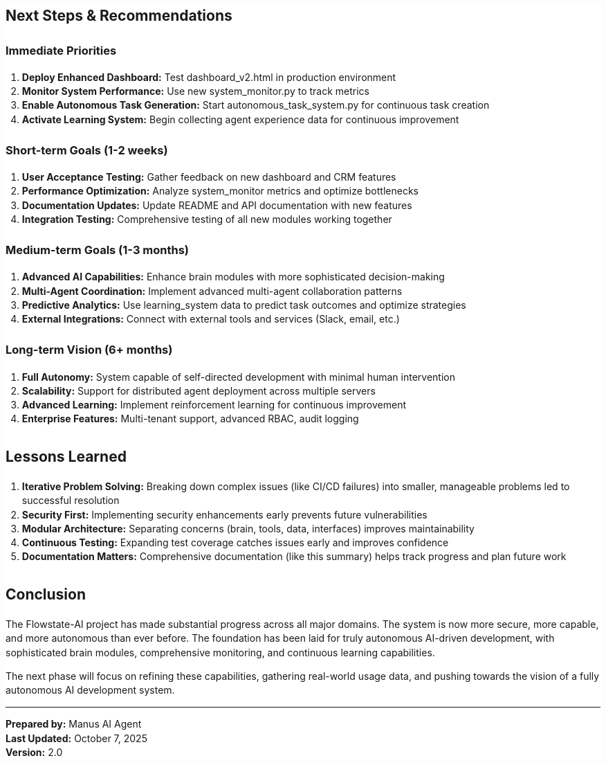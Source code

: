 ## Next Steps & Recommendations

### Immediate Priorities

1. **Deploy Enhanced Dashboard:** Test dashboard_v2.html in production environment
2. **Monitor System Performance:** Use new system_monitor.py to track metrics
3. **Enable Autonomous Task Generation:** Start autonomous_task_system.py for continuous task creation
4. **Activate Learning System:** Begin collecting agent experience data for continuous improvement

### Short-term Goals (1-2 weeks)

1. **User Acceptance Testing:** Gather feedback on new dashboard and CRM features
2. **Performance Optimization:** Analyze system_monitor metrics and optimize bottlenecks
3. **Documentation Updates:** Update README and API documentation with new features
4. **Integration Testing:** Comprehensive testing of all new modules working together

### Medium-term Goals (1-3 months)

1. **Advanced AI Capabilities:** Enhance brain modules with more sophisticated decision-making
2. **Multi-Agent Coordination:** Implement advanced multi-agent collaboration patterns
3. **Predictive Analytics:** Use learning_system data to predict task outcomes and optimize strategies
4. **External Integrations:** Connect with external tools and services (Slack, email, etc.)

### Long-term Vision (6+ months)

1. **Full Autonomy:** System capable of self-directed development with minimal human intervention
2. **Scalability:** Support for distributed agent deployment across multiple servers
3. **Advanced Learning:** Implement reinforcement learning for continuous improvement
4. **Enterprise Features:** Multi-tenant support, advanced RBAC, audit logging

## Lessons Learned

1. **Iterative Problem Solving:** Breaking down complex issues (like CI/CD failures) into smaller, manageable problems led to successful resolution
2. **Security First:** Implementing security enhancements early prevents future vulnerabilities
3. **Modular Architecture:** Separating concerns (brain, tools, data, interfaces) improves maintainability
4. **Continuous Testing:** Expanding test coverage catches issues early and improves confidence
5. **Documentation Matters:** Comprehensive documentation (like this summary) helps track progress and plan future work

## Conclusion

The Flowstate-AI project has made substantial progress across all major domains. The system is now more secure, more capable, and more autonomous than ever before. The foundation has been laid for truly autonomous AI-driven development, with sophisticated brain modules, comprehensive monitoring, and continuous learning capabilities.

The next phase will focus on refining these capabilities, gathering real-world usage data, and pushing towards the vision of a fully autonomous AI development system.

---

**Prepared by:** Manus AI Agent  
**Last Updated:** October 7, 2025  
**Version:** 2.0
